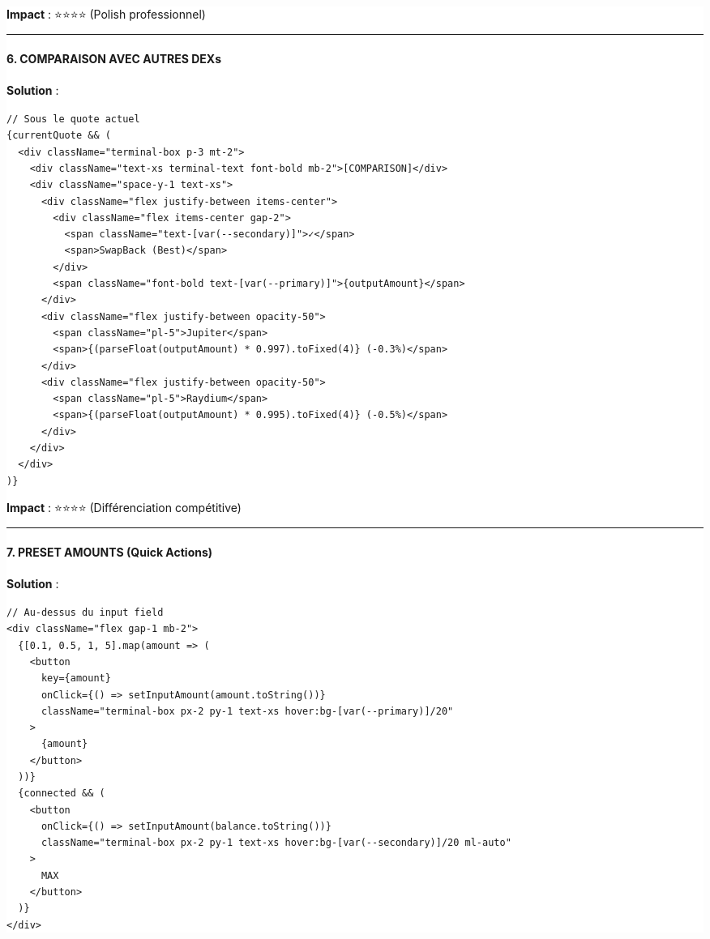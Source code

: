 **Impact** : ⭐⭐⭐⭐ (Polish professionnel)

---

#### 6. **COMPARAISON AVEC AUTRES DEXs**
**Solution** :
```tsx
// Sous le quote actuel
{currentQuote && (
  <div className="terminal-box p-3 mt-2">
    <div className="text-xs terminal-text font-bold mb-2">[COMPARISON]</div>
    <div className="space-y-1 text-xs">
      <div className="flex justify-between items-center">
        <div className="flex items-center gap-2">
          <span className="text-[var(--secondary)]">✓</span>
          <span>SwapBack (Best)</span>
        </div>
        <span className="font-bold text-[var(--primary)]">{outputAmount}</span>
      </div>
      <div className="flex justify-between opacity-50">
        <span className="pl-5">Jupiter</span>
        <span>{(parseFloat(outputAmount) * 0.997).toFixed(4)} (-0.3%)</span>
      </div>
      <div className="flex justify-between opacity-50">
        <span className="pl-5">Raydium</span>
        <span>{(parseFloat(outputAmount) * 0.995).toFixed(4)} (-0.5%)</span>
      </div>
    </div>
  </div>
)}
```

**Impact** : ⭐⭐⭐⭐ (Différenciation compétitive)

---

#### 7. **PRESET AMOUNTS (Quick Actions)**
**Solution** :
```tsx
// Au-dessus du input field
<div className="flex gap-1 mb-2">
  {[0.1, 0.5, 1, 5].map(amount => (
    <button
      key={amount}
      onClick={() => setInputAmount(amount.toString())}
      className="terminal-box px-2 py-1 text-xs hover:bg-[var(--primary)]/20"
    >
      {amount}
    </button>
  ))}
  {connected && (
    <button
      onClick={() => setInputAmount(balance.toString())}
      className="terminal-box px-2 py-1 text-xs hover:bg-[var(--secondary)]/20 ml-auto"
    >
      MAX
    </button>
  )}
</div>
```
